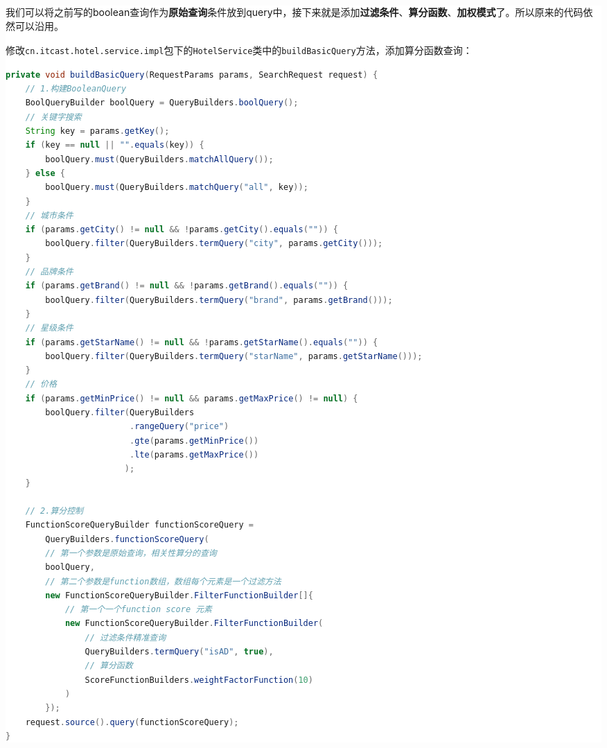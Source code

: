 我们可以将之前写的boolean查询作为**原始查询**条件放到query中，接下来就是添加**过滤条件**、**算分函数**、**加权模式**了。所以原来的代码依然可以沿用。

修改`cn.itcast.hotel.service.impl`包下的`HotelService`类中的`buildBasicQuery`方法，添加算分函数查询：

```java
private void buildBasicQuery(RequestParams params, SearchRequest request) {
    // 1.构建BooleanQuery
    BoolQueryBuilder boolQuery = QueryBuilders.boolQuery();
    // 关键字搜索
    String key = params.getKey();
    if (key == null || "".equals(key)) {
        boolQuery.must(QueryBuilders.matchAllQuery());
    } else {
        boolQuery.must(QueryBuilders.matchQuery("all", key));
    }
    // 城市条件
    if (params.getCity() != null && !params.getCity().equals("")) {
        boolQuery.filter(QueryBuilders.termQuery("city", params.getCity()));
    }
    // 品牌条件
    if (params.getBrand() != null && !params.getBrand().equals("")) {
        boolQuery.filter(QueryBuilders.termQuery("brand", params.getBrand()));
    }
    // 星级条件
    if (params.getStarName() != null && !params.getStarName().equals("")) {
        boolQuery.filter(QueryBuilders.termQuery("starName", params.getStarName()));
    }
    // 价格
    if (params.getMinPrice() != null && params.getMaxPrice() != null) {
        boolQuery.filter(QueryBuilders
                         .rangeQuery("price")
                         .gte(params.getMinPrice())
                         .lte(params.getMaxPrice())
                        );
    }

    // 2.算分控制
    FunctionScoreQueryBuilder functionScoreQuery =
        QueryBuilders.functionScoreQuery(
        // 第一个参数是原始查询，相关性算分的查询
        boolQuery,
        // 第二个参数是function数组，数组每个元素是一个过滤方法
        new FunctionScoreQueryBuilder.FilterFunctionBuilder[]{
            // 第一个一个function score 元素
            new FunctionScoreQueryBuilder.FilterFunctionBuilder(
                // 过滤条件精准查询
                QueryBuilders.termQuery("isAD", true),
                // 算分函数
                ScoreFunctionBuilders.weightFactorFunction(10)
            )
        });
    request.source().query(functionScoreQuery);
}
```
